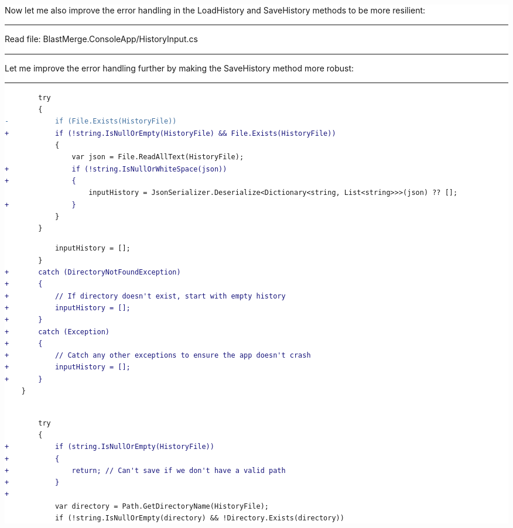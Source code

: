 
Now let me also improve the error handling in the LoadHistory and SaveHistory methods to be more resilient:

---

Read file: BlastMerge.ConsoleApp/HistoryInput.cs

---

Let me improve the error handling further by making the SaveHistory method more robust:

---

```diff
  		try
  		{
- 			if (File.Exists(HistoryFile))
+ 			if (!string.IsNullOrEmpty(HistoryFile) && File.Exists(HistoryFile))
  			{
  				var json = File.ReadAllText(HistoryFile);
+ 				if (!string.IsNullOrWhiteSpace(json))
+ 				{
  					inputHistory = JsonSerializer.Deserialize<Dictionary<string, List<string>>>(json) ?? [];
+ 				}
  			}
  		}
```

```diff
  			inputHistory = [];
  		}
+ 		catch (DirectoryNotFoundException)
+ 		{
+ 			// If directory doesn't exist, start with empty history
+ 			inputHistory = [];
+ 		}
+ 		catch (Exception)
+ 		{
+ 			// Catch any other exceptions to ensure the app doesn't crash
+ 			inputHistory = [];
+ 		}
  	}
  
```

```diff
  		try
  		{
+ 			if (string.IsNullOrEmpty(HistoryFile))
+ 			{
+ 				return; // Can't save if we don't have a valid path
+ 			}
+ 
  			var directory = Path.GetDirectoryName(HistoryFile);
  			if (!string.IsNullOrEmpty(directory) && !Directory.Exists(directory))
```
